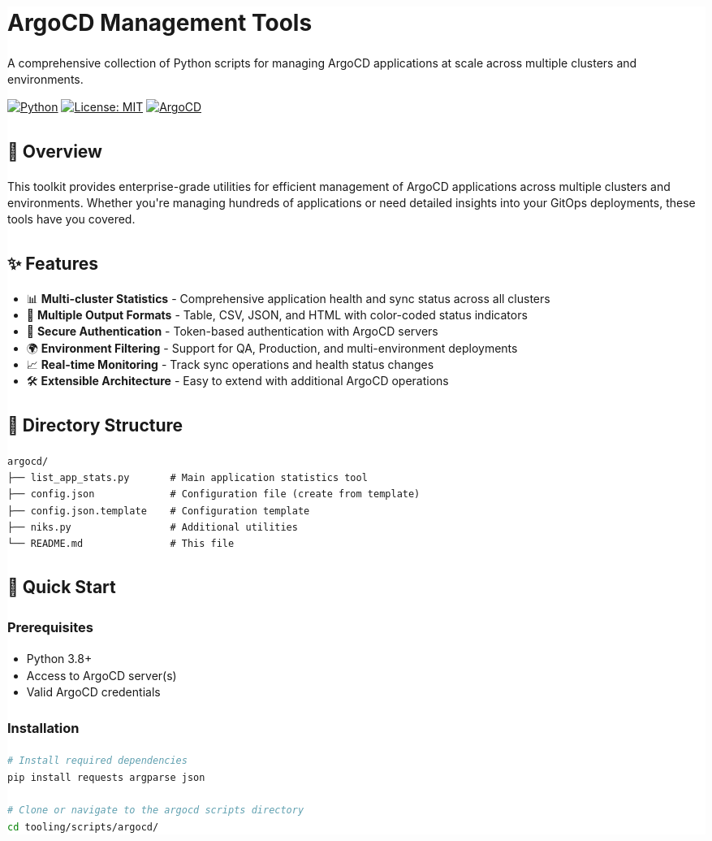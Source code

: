 # ArgoCD Management Tools

A comprehensive collection of Python scripts for managing ArgoCD applications at scale across multiple clusters and environments.

[![Python](https://img.shields.io/badge/Python-3.8+-blue.svg)](https://www.python.org)
[![License: MIT](https://img.shields.io/badge/License-MIT-yellow.svg)](https://opensource.org/licenses/MIT)
[![ArgoCD](https://img.shields.io/badge/ArgoCD-Compatible-green.svg)](https://argoproj.github.io/cd/)

## 🎯 Overview

This toolkit provides enterprise-grade utilities for efficient management of ArgoCD applications across multiple clusters and environments. Whether you're managing hundreds of applications or need detailed insights into your GitOps deployments, these tools have you covered.

## ✨ Features

- 📊 **Multi-cluster Statistics** - Comprehensive application health and sync status across all clusters
- 🎨 **Multiple Output Formats** - Table, CSV, JSON, and HTML with color-coded status indicators
- 🔐 **Secure Authentication** - Token-based authentication with ArgoCD servers
- 🌍 **Environment Filtering** - Support for QA, Production, and multi-environment deployments
- 📈 **Real-time Monitoring** - Track sync operations and health status changes
- 🛠️ **Extensible Architecture** - Easy to extend with additional ArgoCD operations

## 📁 Directory Structure

```
argocd/
├── list_app_stats.py       # Main application statistics tool
├── config.json             # Configuration file (create from template)
├── config.json.template    # Configuration template
├── niks.py                 # Additional utilities
└── README.md               # This file
```

## 🚀 Quick Start

### Prerequisites

- Python 3.8+
- Access to ArgoCD server(s)
- Valid ArgoCD credentials

### Installation

```bash
# Install required dependencies
pip install requests argparse json

# Clone or navigate to the argocd scripts directory
cd tooling/scripts/argocd/
```
